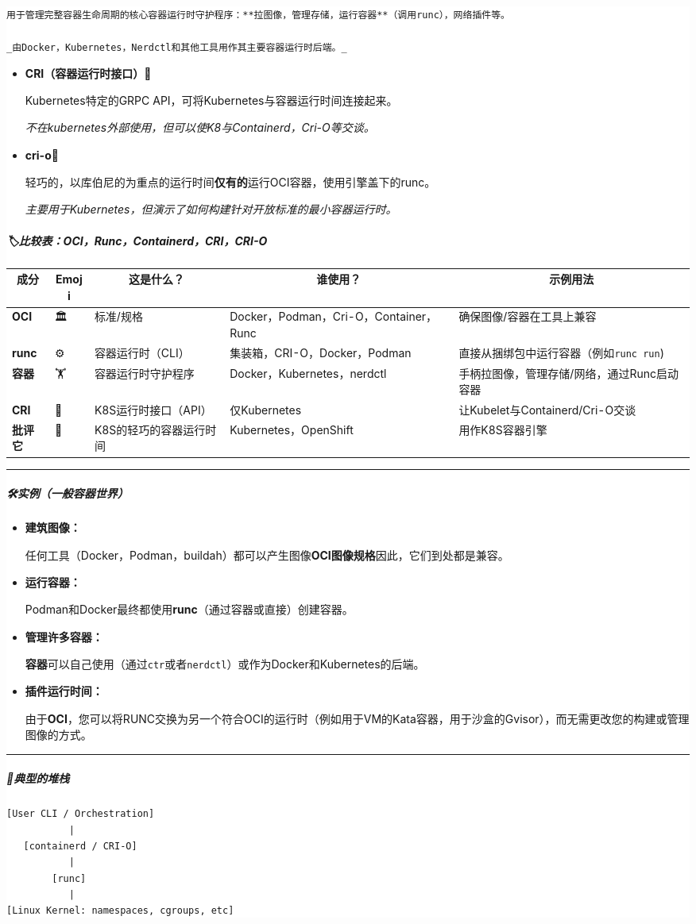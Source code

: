     用于管理完整容器生命周期的核心容器运行时守护程序：**拉图像，管理存储，运行容器**（调用runc），网络插件等。

    _由Docker，Kubernetes，Nerdctl和其他工具用作其主要容器运行时后端。_
-   **CRI（容器运行时接口）🔌**

    Kubernetes特定的GRPC API，可将Kubernetes与容器运行时间连接起来。

    _不在kubernetes外部使用，但可以使K8与Containerd，Cri-O等交谈。_
-   **cri-o🥤**

    轻巧的，以库伯尼的为重点的运行时间**仅有的**运行OCI容器，使用引擎盖下的runc。

    _主要用于Kubernetes，但演示了如何构建针对开放标准的最小容器运行时。_

##### 🏷️比较表：OCI，Runc，Containerd，CRI，CRI-O

| 成分       | Emoji | 这是什么？         | 谁使用？                               | 示例用法                        |
| -------- | ----- | ------------- | ---------------------------------- | --------------------------- |
| **OCI**  | 🏛️   | 标准/规格         | Docker，Podman，Cri-O，Container，Runc | 确保图像/容器在工具上兼容               |
| **runc** | ⚙️    | 容器运行时（CLI）    | 集装箱，CRI-O，Docker，Podman            | 直接从捆绑包中运行容器（例如`runc run`)   |
| **容器**   | 🏋️   | 容器运行时守护程序     | Docker，Kubernetes，nerdctl          | 手柄拉图像，管理存储/网络，通过Runc启动容器    |
| **CRI**  | 🔌    | K8S运行时接口（API） | 仅Kubernetes                        | 让Kubelet与Containerd/Cri-O交谈 |
| **批评它**  | 🥤    | K8S的轻巧的容器运行时间 | Kubernetes，OpenShift               | 用作K8S容器引擎                   |

* * *

##### 🛠️实例（一般容器世界）

-   **建筑图像：**

    任何工具（Docker，Podman，buildah）都可以产生图像**OCI图像规格**因此，它们到处都是兼容。
-   **运行容器：**

    Podman和Docker最终都使用**runc**（通过容器或直接）创建容器。
-   **管理许多容器：**

    **容器**可以自己使用（通过`ctr`或者`nerdctl`）或作为Docker和Kubernetes的后端。
-   **插件运行时间：**

    由于**OCI**，您可以将RUNC交换为另一个符合OCI的运行时（例如用于VM的Kata容器，用于沙盒的Gvisor），而无需更改您的构建或管理图像的方式。

* * *

##### 🚢典型的堆栈

```plaintext
[User CLI / Orchestration]
           |
   [containerd / CRI-O]
           |
        [runc]
           |
[Linux Kernel: namespaces, cgroups, etc]
```

